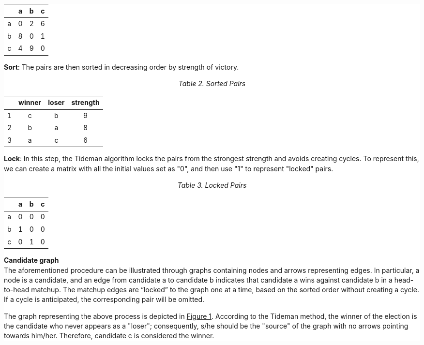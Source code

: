 |   | a | b | c |
|:-:|:-:|:-:|:-:|
| a | 0 | 2 | 6 |
| b | 8 | 0 | 1 |
| c | 4 | 9 | 0 |

**Sort**: The pairs are then sorted in decreasing order by strength of victory.
<a name="table2"></a>
<p align="center">
<em>Table 2. Sorted Pairs</em>
</p>

|   | winner | loser | strength |
|:-:|:------:|:-----:|:--------:|
| 1 |    c   |   b   |     9    |
| 2 |    b   |   a   |     8    |
| 3 |    a   |   c   |     6    |

**Lock**: In this step, the Tideman algorithm locks the pairs from the strongest strength and avoids creating cycles. To represent this, we can create a matrix with all the initial values set as "0", and then use "1" to represent "locked" pairs. 
<a name="table3"></a>
<p align="center">
<em>Table 3. Locked Pairs</em>
</p>

|   | a | b | c |
|:-:|:-:|:-:|:-:|
| a | 0 | 0 | 0 |
| b | 1 | 0 | 0 |
| c | 0 | 1 | 0 |

**Candidate graph**<br>
The aforementioned procedure can be illustrated through graphs containing nodes and arrows representing edges. In particular,  a node is a candidate, and an edge from candidate a to candidate b indicates that candidate a wins against candidate b in a head-to-head matchup. The matchup edges are “locked” to the graph one at a time, based on the sorted order without creating a cycle. If a cycle is anticipated, the corresponding pair will be omitted.

The graph representing the above process is depicted in [Figure 1](candidate-graph.png). According to the Tideman method, the winner of the election is the candidate who never appears as a "loser"; consequently, s/he should be the "source" of the graph with no arrows pointing towards him/her. Therefore, candidate c is considered the winner.
